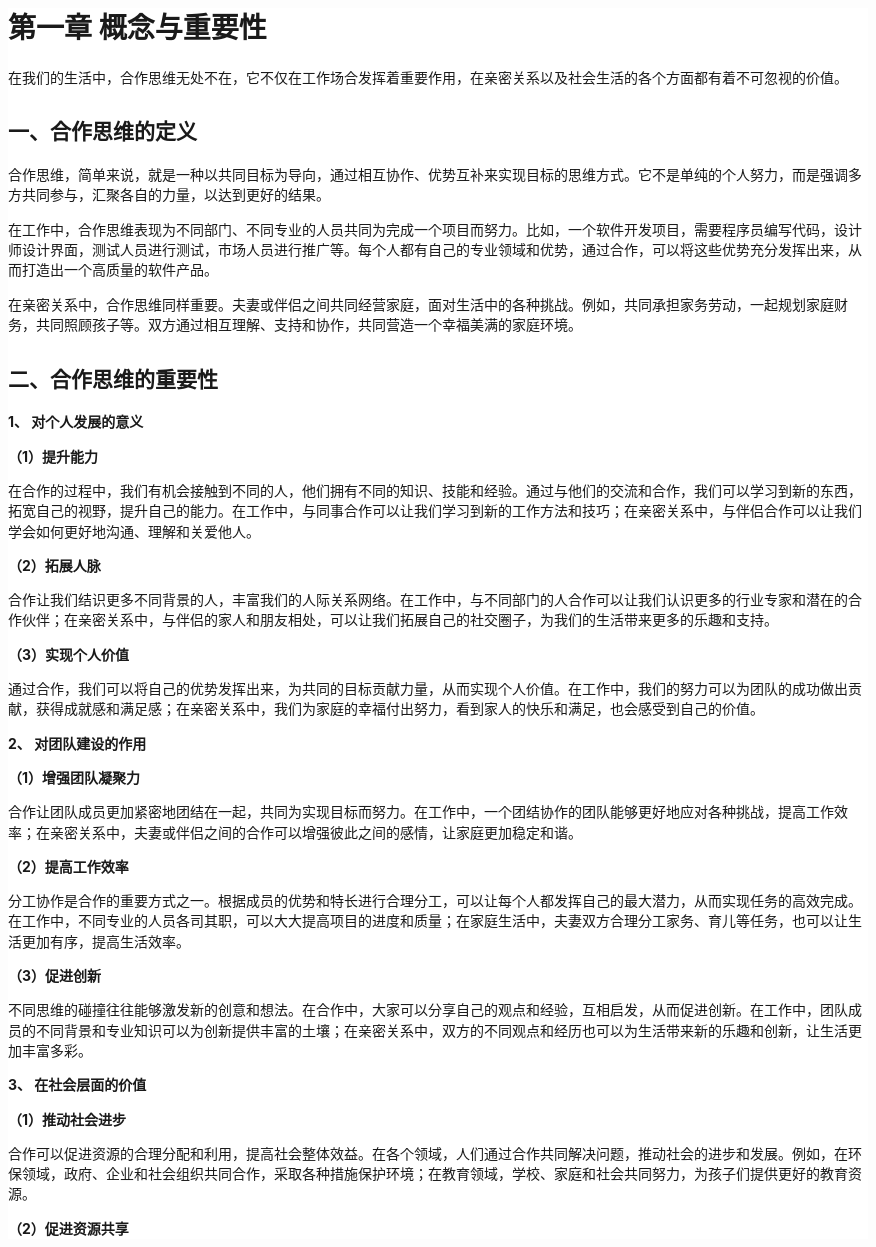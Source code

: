 # 第一章 概念与重要性

在我们的生活中，合作思维无处不在，它不仅在工作场合发挥着重要作用，在亲密关系以及社会生活的各个方面都有着不可忽视的价值。

## 一、合作思维的定义

合作思维，简单来说，就是一种以共同目标为导向，通过相互协作、优势互补来实现目标的思维方式。它不是单纯的个人努力，而是强调多方共同参与，汇聚各自的力量，以达到更好的结果。

在工作中，合作思维表现为不同部门、不同专业的人员共同为完成一个项目而努力。比如，一个软件开发项目，需要程序员编写代码，设计师设计界面，测试人员进行测试，市场人员进行推广等。每个人都有自己的专业领域和优势，通过合作，可以将这些优势充分发挥出来，从而打造出一个高质量的软件产品。

在亲密关系中，合作思维同样重要。夫妻或伴侣之间共同经营家庭，面对生活中的各种挑战。例如，共同承担家务劳动，一起规划家庭财务，共同照顾孩子等。双方通过相互理解、支持和协作，共同营造一个幸福美满的家庭环境。

## 二、合作思维的重要性

**1、 对个人发展的意义** 

**（1）提升能力** 

在合作的过程中，我们有机会接触到不同的人，他们拥有不同的知识、技能和经验。通过与他们的交流和合作，我们可以学习到新的东西，拓宽自己的视野，提升自己的能力。在工作中，与同事合作可以让我们学习到新的工作方法和技巧；在亲密关系中，与伴侣合作可以让我们学会如何更好地沟通、理解和关爱他人。

**（2）拓展人脉** 

合作让我们结识更多不同背景的人，丰富我们的人际关系网络。在工作中，与不同部门的人合作可以让我们认识更多的行业专家和潜在的合作伙伴；在亲密关系中，与伴侣的家人和朋友相处，可以让我们拓展自己的社交圈子，为我们的生活带来更多的乐趣和支持。

**（3）实现个人价值** 

通过合作，我们可以将自己的优势发挥出来，为共同的目标贡献力量，从而实现个人价值。在工作中，我们的努力可以为团队的成功做出贡献，获得成就感和满足感；在亲密关系中，我们为家庭的幸福付出努力，看到家人的快乐和满足，也会感受到自己的价值。

**2、 对团队建设的作用** 

**（1）增强团队凝聚力** 

合作让团队成员更加紧密地团结在一起，共同为实现目标而努力。在工作中，一个团结协作的团队能够更好地应对各种挑战，提高工作效率；在亲密关系中，夫妻或伴侣之间的合作可以增强彼此之间的感情，让家庭更加稳定和谐。

**（2）提高工作效率** 

分工协作是合作的重要方式之一。根据成员的优势和特长进行合理分工，可以让每个人都发挥自己的最大潜力，从而实现任务的高效完成。在工作中，不同专业的人员各司其职，可以大大提高项目的进度和质量；在家庭生活中，夫妻双方合理分工家务、育儿等任务，也可以让生活更加有序，提高生活效率。

**（3）促进创新** 

不同思维的碰撞往往能够激发新的创意和想法。在合作中，大家可以分享自己的观点和经验，互相启发，从而促进创新。在工作中，团队成员的不同背景和专业知识可以为创新提供丰富的土壤；在亲密关系中，双方的不同观点和经历也可以为生活带来新的乐趣和创新，让生活更加丰富多彩。

**3、 在社会层面的价值** 

**（1）推动社会进步** 

合作可以促进资源的合理分配和利用，提高社会整体效益。在各个领域，人们通过合作共同解决问题，推动社会的进步和发展。例如，在环保领域，政府、企业和社会组织共同合作，采取各种措施保护环境；在教育领域，学校、家庭和社会共同努力，为孩子们提供更好的教育资源。

**（2）促进资源共享** 
